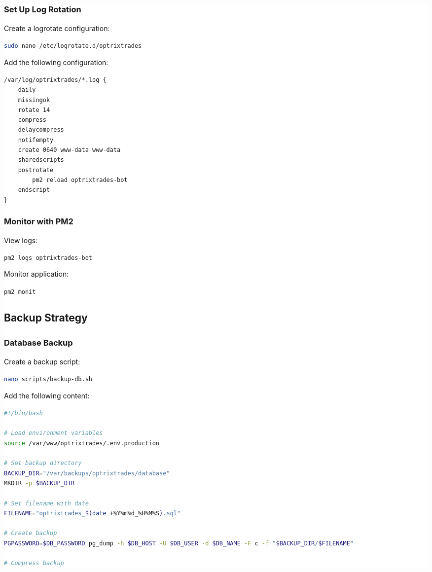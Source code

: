 ### Set Up Log Rotation

Create a logrotate configuration:

```bash
sudo nano /etc/logrotate.d/optrixtrades
```

Add the following configuration:

```
/var/log/optrixtrades/*.log {
    daily
    missingok
    rotate 14
    compress
    delaycompress
    notifempty
    create 0640 www-data www-data
    sharedscripts
    postrotate
        pm2 reload optrixtrades-bot
    endscript
}
```

### Monitor with PM2

View logs:

```bash
pm2 logs optrixtrades-bot
```

Monitor application:

```bash
pm2 monit
```

## Backup Strategy

### Database Backup

Create a backup script:

```bash
nano scripts/backup-db.sh
```

Add the following content:

```bash
#!/bin/bash

# Load environment variables
source /var/www/optrixtrades/.env.production

# Set backup directory
BACKUP_DIR="/var/backups/optrixtrades/database"
MKDIR -p $BACKUP_DIR

# Set filename with date
FILENAME="optrixtrades_$(date +%Y%m%d_%H%M%S).sql"

# Create backup
PGPASSWORD=$DB_PASSWORD pg_dump -h $DB_HOST -U $DB_USER -d $DB_NAME -F c -f "$BACKUP_DIR/$FILENAME"

# Compress backup
```